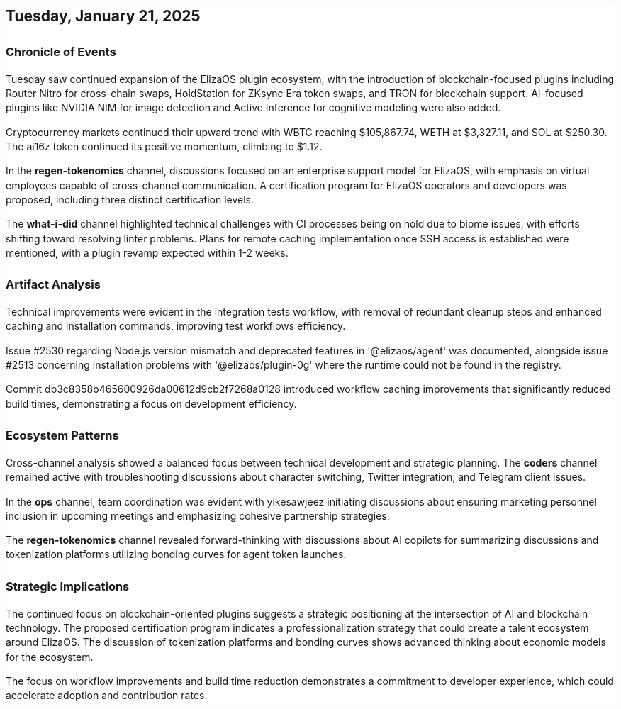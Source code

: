 ## Tuesday, January 21, 2025

### Chronicle of Events

Tuesday saw continued expansion of the ElizaOS plugin ecosystem, with the introduction of blockchain-focused plugins including Router Nitro for cross-chain swaps, HoldStation for ZKsync Era token swaps, and TRON for blockchain support. AI-focused plugins like NVIDIA NIM for image detection and Active Inference for cognitive modeling were also added.

Cryptocurrency markets continued their upward trend with WBTC reaching $105,867.74, WETH at $3,327.11, and SOL at $250.30. The ai16z token continued its positive momentum, climbing to $1.12.

In the **regen-tokenomics** channel, discussions focused on an enterprise support model for ElizaOS, with emphasis on virtual employees capable of cross-channel communication. A certification program for ElizaOS operators and developers was proposed, including three distinct certification levels.

The **what-i-did** channel highlighted technical challenges with CI processes being on hold due to biome issues, with efforts shifting toward resolving linter problems. Plans for remote caching implementation once SSH access is established were mentioned, with a plugin revamp expected within 1-2 weeks.

### Artifact Analysis

Technical improvements were evident in the integration tests workflow, with removal of redundant cleanup steps and enhanced caching and installation commands, improving test workflows efficiency.

Issue #2530 regarding Node.js version mismatch and deprecated features in '@elizaos/agent' was documented, alongside issue #2513 concerning installation problems with '@elizaos/plugin-0g' where the runtime could not be found in the registry.

Commit db3c8358b465600926da00612d9cb2f7268a0128 introduced workflow caching improvements that significantly reduced build times, demonstrating a focus on development efficiency.

### Ecosystem Patterns

Cross-channel analysis showed a balanced focus between technical development and strategic planning. The **coders** channel remained active with troubleshooting discussions about character switching, Twitter integration, and Telegram client issues.

In the **ops** channel, team coordination was evident with yikesawjeez initiating discussions about ensuring marketing personnel inclusion in upcoming meetings and emphasizing cohesive partnership strategies.

The **regen-tokenomics** channel revealed forward-thinking with discussions about AI copilots for summarizing discussions and tokenization platforms utilizing bonding curves for agent token launches.

### Strategic Implications

The continued focus on blockchain-oriented plugins suggests a strategic positioning at the intersection of AI and blockchain technology. The proposed certification program indicates a professionalization strategy that could create a talent ecosystem around ElizaOS. The discussion of tokenization platforms and bonding curves shows advanced thinking about economic models for the ecosystem.

The focus on workflow improvements and build time reduction demonstrates a commitment to developer experience, which could accelerate adoption and contribution rates.
